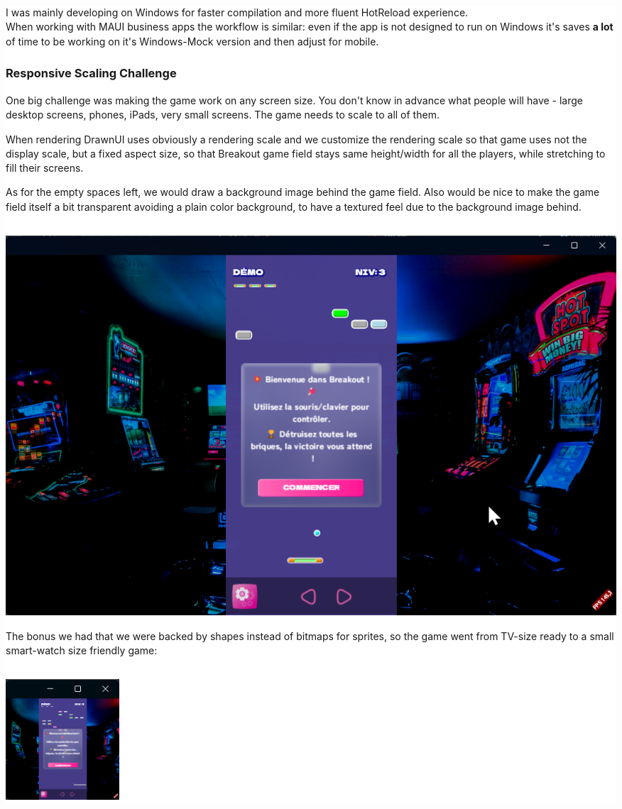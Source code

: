 I was mainly developing on Windows for faster compilation and more fluent HotReload experience.   
When working with MAUI business apps the workflow is similar: even if the app is not designed to run on Windows it's saves **a lot** of time to be working on it's Windows-Mock version and then adjust for mobile.

### Responsive Scaling Challenge

One big challenge was making the game work on any screen size. You don't know in advance what people will have - large desktop screens, phones, iPads, very small screens. The game needs to scale to all of them.

When rendering DrawnUI uses obviously a rendering scale and we customize the rendering scale so that game uses not the display scale, but a fixed aspect size, so that Breakout game field stays same height/width for all the players, while stretching to fill their screens.

As for the empty spaces left, we would draw a background image behind the game field. Also would be nice to make the game field itself a bit transparent avoiding a plain color background, to have a textured feel due to the background image behind.

<img src="../assets/img/scalewide.png" alt="Wide Scale" style="margin-top: 16px;" />

The bonus we had that we were backed by shapes instead of bitmaps for sprites, so the game went from TV-size ready to a small smart-watch size friendly game:

<img src="../assets/img/scalesmall.png" alt="Small Scale" width="160" style="margin-top: 16px;" />
